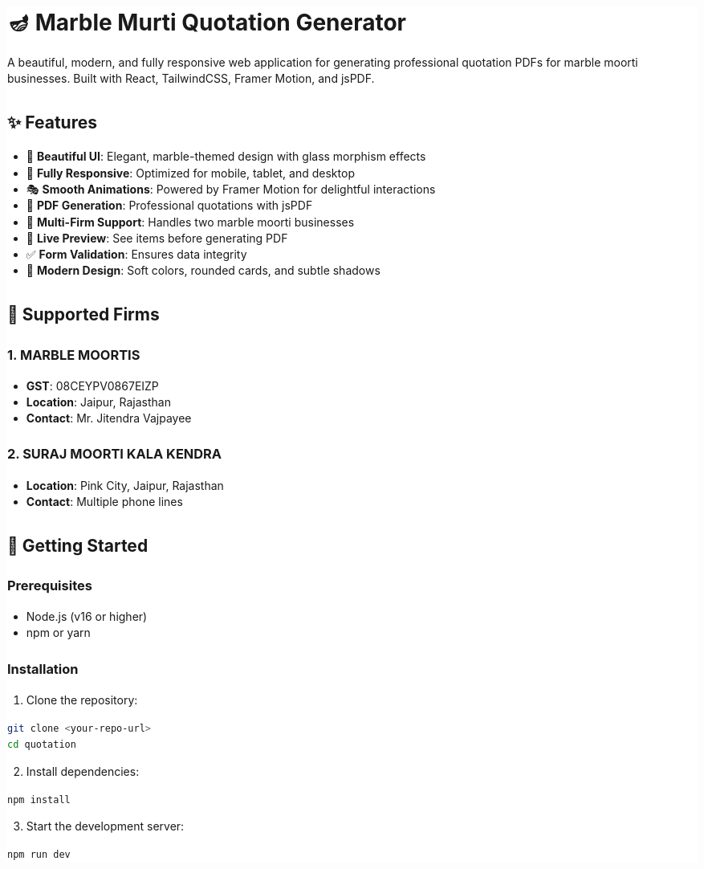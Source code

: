 # 🪔 Marble Murti Quotation Generator

A beautiful, modern, and fully responsive web application for generating professional quotation PDFs for marble moorti businesses. Built with React, TailwindCSS, Framer Motion, and jsPDF.

## ✨ Features

- 🎨 **Beautiful UI**: Elegant, marble-themed design with glass morphism effects
- 📱 **Fully Responsive**: Optimized for mobile, tablet, and desktop
- 🎭 **Smooth Animations**: Powered by Framer Motion for delightful interactions
- 📄 **PDF Generation**: Professional quotations with jsPDF
- 🏢 **Multi-Firm Support**: Handles two marble moorti businesses
- 🔄 **Live Preview**: See items before generating PDF
- ✅ **Form Validation**: Ensures data integrity
- 🌈 **Modern Design**: Soft colors, rounded cards, and subtle shadows

## 🏢 Supported Firms

### 1. MARBLE MOORTIS
- **GST**: 08CEYPV0867EIZP
- **Location**: Jaipur, Rajasthan
- **Contact**: Mr. Jitendra Vajpayee

### 2. SURAJ MOORTI KALA KENDRA
- **Location**: Pink City, Jaipur, Rajasthan
- **Contact**: Multiple phone lines

## 🚀 Getting Started

### Prerequisites

- Node.js (v16 or higher)
- npm or yarn

### Installation

1. Clone the repository:
```bash
git clone <your-repo-url>
cd quotation
```

2. Install dependencies:
```bash
npm install
```

3. Start the development server:
```bash
npm run dev
```
